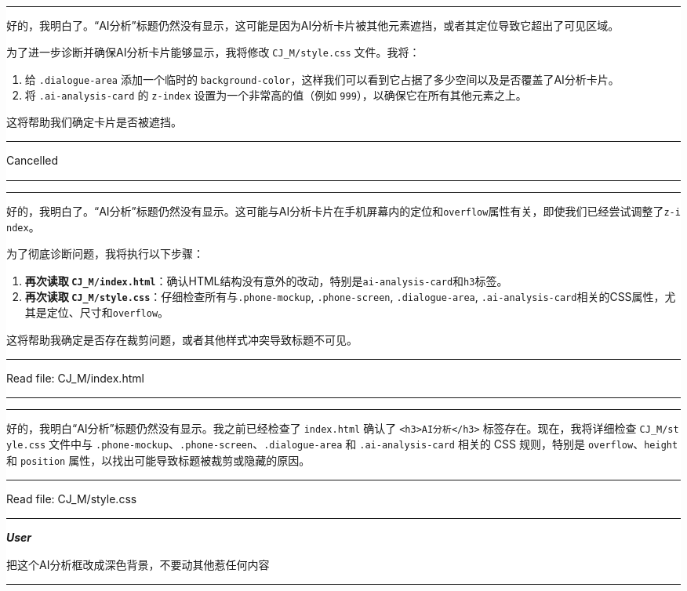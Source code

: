 

---

好的，我明白了。“AI分析”标题仍然没有显示，这可能是因为AI分析卡片被其他元素遮挡，或者其定位导致它超出了可见区域。

为了进一步诊断并确保AI分析卡片能够显示，我将修改 `CJ_M/style.css` 文件。我将：

1.  给 `.dialogue-area` 添加一个临时的 `background-color`，这样我们可以看到它占据了多少空间以及是否覆盖了AI分析卡片。
2.  将 `.ai-analysis-card` 的 `z-index` 设置为一个非常高的值（例如 `999`），以确保它在所有其他元素之上。

这将帮助我们确定卡片是否被遮挡。



---

Cancelled

---



---

好的，我明白了。“AI分析”标题仍然没有显示。这可能与AI分析卡片在手机屏幕内的定位和`overflow`属性有关，即使我们已经尝试调整了`z-index`。

为了彻底诊断问题，我将执行以下步骤：

1.  **再次读取 `CJ_M/index.html`**：确认HTML结构没有意外的改动，特别是`ai-analysis-card`和`h3`标签。
2.  **再次读取 `CJ_M/style.css`**：仔细检查所有与`.phone-mockup`, `.phone-screen`, `.dialogue-area`, `.ai-analysis-card`相关的CSS属性，尤其是定位、尺寸和`overflow`。

这将帮助我确定是否存在裁剪问题，或者其他样式冲突导致标题不可见。



---

Read file: CJ_M/index.html

---



---

好的，我明白“AI分析”标题仍然没有显示。我之前已经检查了 `index.html` 确认了 `<h3>AI分析</h3>` 标签存在。现在，我将详细检查 `CJ_M/style.css` 文件中与 `.phone-mockup`、`.phone-screen`、`.dialogue-area` 和 `.ai-analysis-card` 相关的 CSS 规则，特别是 `overflow`、`height` 和 `position` 属性，以找出可能导致标题被裁剪或隐藏的原因。



---

Read file: CJ_M/style.css

---

_**User**_

把这个AI分析框改成深色背景，不要动其他惹任何内容

---
